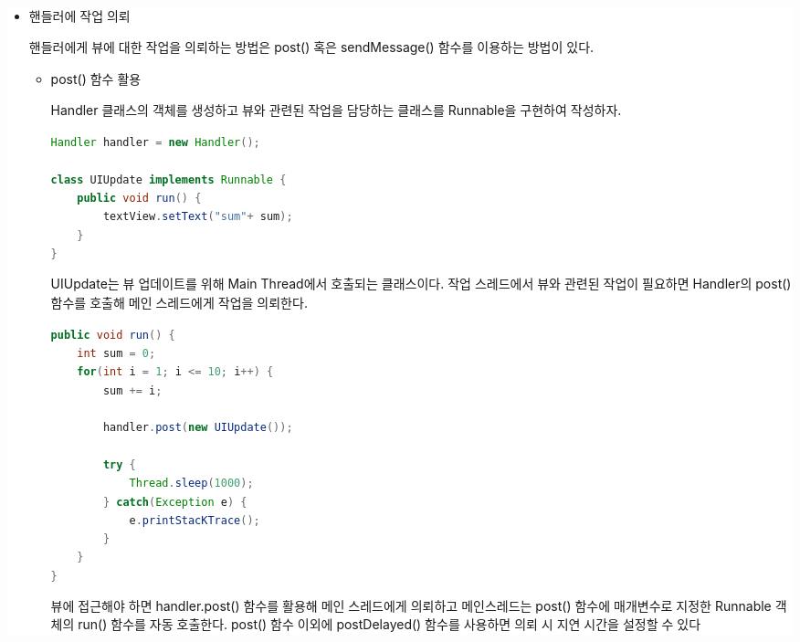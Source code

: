 - 핸들러에 작업 의뢰

  핸들러에게 뷰에 대한 작업을 의뢰하는 방법은 post() 혹은 sendMessage() 함수를 이용하는 방법이 있다.

  - post() 함수 활용

    Handler 클래스의 객체를 생성하고 뷰와 관련된 작업을 담당하는 클래스를 Runnable을 구현하여 작성하자.

    ```java
    Handler handler = new Handler();
    
    class UIUpdate implements Runnable {
        public void run() {
            textView.setText("sum"+ sum);
        }
    }
    ```

    UIUpdate는 뷰 업데이트를 위해 Main Thread에서 호출되는 클래스이다. 작업 스레드에서 뷰와 관련된 작업이 필요하면 Handler의 post()함수를 호출해 메인 스레드에게 작업을 의뢰한다.

    ```java
    public void run() {
        int sum = 0;
        for(int i = 1; i <= 10; i++) {
            sum += i;
    
            handler.post(new UIUpdate());
            
            try {
                Thread.sleep(1000);
            } catch(Exception e) {
                e.printStacKTrace();
            }
        }
    }
    ```

    뷰에 접근해야 하면 handler.post() 함수를 활용해 메인 스레드에게 의뢰하고 메인스레드는 post() 함수에 매개변수로 지정한 Runnable 객체의  run() 함수를 자동 호출한다. post() 함수 이외에 postDelayed() 함수를 사용하면 의뢰 시 지연 시간을 설정할 수 있다
